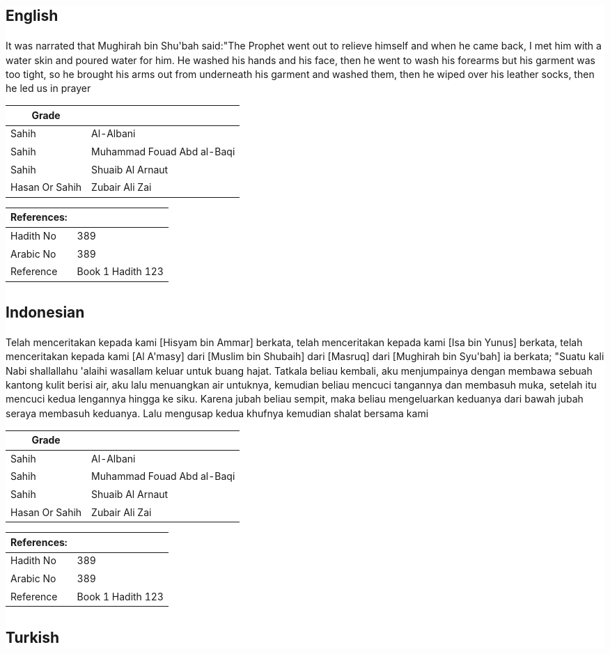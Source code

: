 ## English


<div dir="ltr" lang="en" style={{fontSize:'larger',backgroundColor:'#f8f9fa',padding:20}}>
It was narrated that Mughirah bin Shu'bah said:"The Prophet went out to relieve himself and when he came back, I met him with a water skin and poured water for him. He washed his hands and his face, then he went to wash his forearms but his garment was too tight, so he brought his arms out from underneath his garment and washed them, then he wiped over his leather socks, then he led us in prayer
</div>
<div style={{backgroundColor:'#f8f9fa',padding:20, marginBottom: 10}}><table> <thead> <tr> <th>Grade</th> <th></th> </tr> </thead> <tbody> <tr><td>Sahih</td><td>Al-Albani</td></tr><tr><td>Sahih</td><td>Muhammad Fouad Abd al-Baqi</td></tr><tr><td>Sahih</td><td>Shuaib Al Arnaut</td></tr><tr><td>Hasan Or Sahih</td><td>Zubair Ali Zai</td></tr></tbody></table><table> <thead> <tr> <th>References:</th> <th></th> </tr> </thead> <tbody><tr><td>Hadith No</td><td>389</td></tr><tr><td>Arabic No</td><td>389</td></tr><tr><td>Reference</td><td>Book 1 Hadith 123</td></tr></tbody></table></div>

## Indonesian


<div dir="ltr" lang="id" style={{fontSize:'larger',backgroundColor:'#f8f9fa',padding:20}}>
Telah menceritakan kepada kami [Hisyam bin Ammar] berkata, telah menceritakan kepada kami [Isa bin Yunus] berkata, telah menceritakan kepada kami [Al A'masy] dari [Muslim bin Shubaih] dari [Masruq] dari [Mughirah bin Syu'bah] ia berkata; "Suatu kali Nabi shallallahu 'alaihi wasallam keluar untuk buang hajat. Tatkala beliau kembali, aku menjumpainya dengan membawa sebuah kantong kulit berisi air, aku lalu menuangkan air untuknya, kemudian beliau mencuci tangannya dan membasuh muka, setelah itu mencuci kedua lengannya hingga ke siku. Karena jubah beliau sempit, maka beliau mengeluarkan keduanya dari bawah jubah seraya membasuh keduanya. Lalu mengusap kedua khufnya kemudian shalat bersama kami
</div>
<div style={{backgroundColor:'#f8f9fa',padding:20, marginBottom: 10}}><table> <thead> <tr> <th>Grade</th> <th></th> </tr> </thead> <tbody> <tr><td>Sahih</td><td>Al-Albani</td></tr><tr><td>Sahih</td><td>Muhammad Fouad Abd al-Baqi</td></tr><tr><td>Sahih</td><td>Shuaib Al Arnaut</td></tr><tr><td>Hasan Or Sahih</td><td>Zubair Ali Zai</td></tr></tbody></table><table> <thead> <tr> <th>References:</th> <th></th> </tr> </thead> <tbody><tr><td>Hadith No</td><td>389</td></tr><tr><td>Arabic No</td><td>389</td></tr><tr><td>Reference</td><td>Book 1 Hadith 123</td></tr></tbody></table></div>

## Turkish


<div dir="ltr" lang="tr" style={{fontSize:'larger',backgroundColor:'#f8f9fa',padding:20}}>